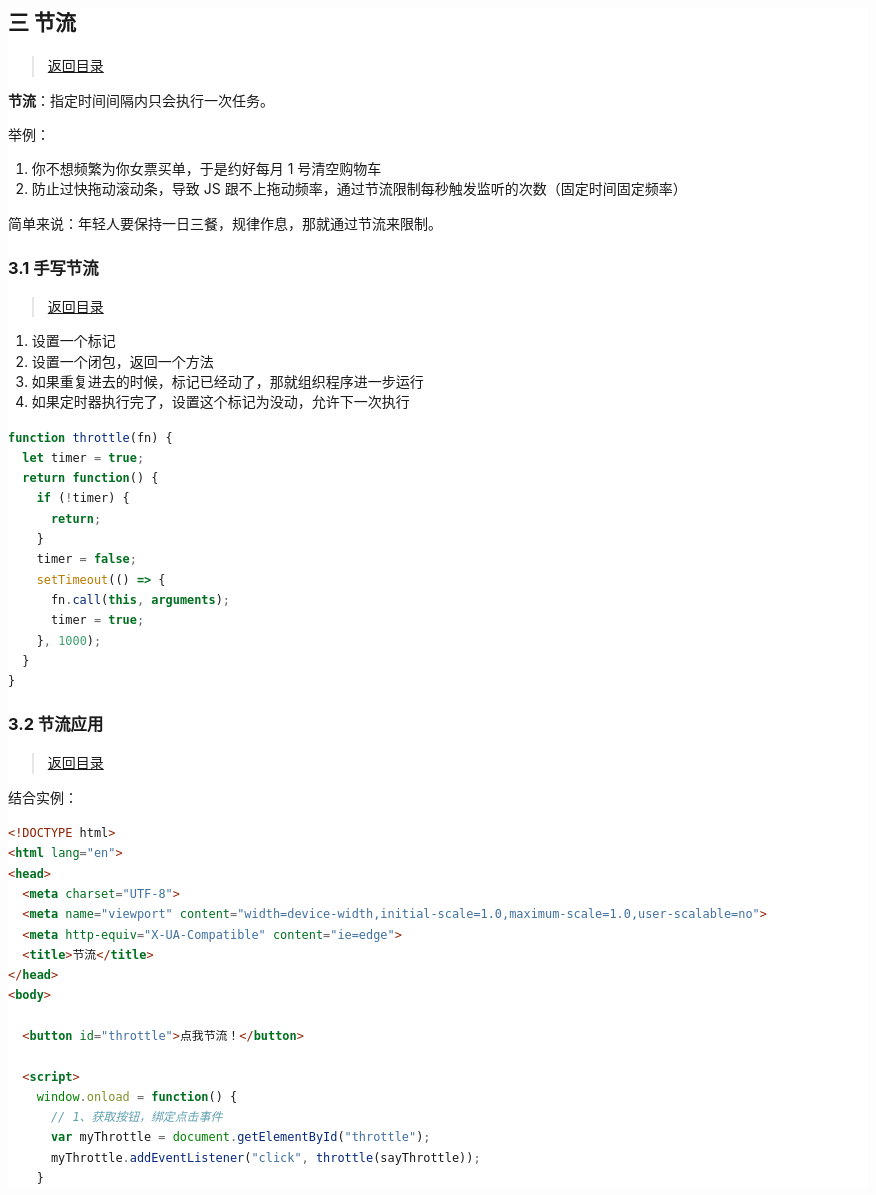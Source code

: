 ## <a name="chapter-three" id="chapter-three"></a>三 节流

> [返回目录](#chapter-one)

**节流**：指定时间间隔内只会执行一次任务。

举例：

1. 你不想频繁为你女票买单，于是约好每月 1 号清空购物车
2. 防止过快拖动滚动条，导致 JS 跟不上拖动频率，通过节流限制每秒触发监听的次数（固定时间固定频率）

简单来说：年轻人要保持一日三餐，规律作息，那就通过节流来限制。

### <a name="chapter-three-one" id="chapter-three-one"></a>3.1 手写节流

> [返回目录](#chapter-one)

1. 设置一个标记
2. 设置一个闭包，返回一个方法
3. 如果重复进去的时候，标记已经动了，那就组织程序进一步运行
4. 如果定时器执行完了，设置这个标记为没动，允许下一次执行

```js
function throttle(fn) {
  let timer = true;
  return function() {
    if (!timer) {
      return;
    }
    timer = false;
    setTimeout(() => {
      fn.call(this, arguments);
      timer = true;
    }, 1000);
  }
}
```

### <a name="chapter-three-two" id="chapter-three-two"></a>3.2 节流应用

> [返回目录](#chapter-one)

结合实例：

```html
<!DOCTYPE html>
<html lang="en">
<head>
  <meta charset="UTF-8">
  <meta name="viewport" content="width=device-width,initial-scale=1.0,maximum-scale=1.0,user-scalable=no">
  <meta http-equiv="X-UA-Compatible" content="ie=edge">
  <title>节流</title>
</head>
<body>

  <button id="throttle">点我节流！</button>

  <script>
    window.onload = function() {
      // 1、获取按钮，绑定点击事件
      var myThrottle = document.getElementById("throttle");
      myThrottle.addEventListener("click", throttle(sayThrottle));
    }

```
